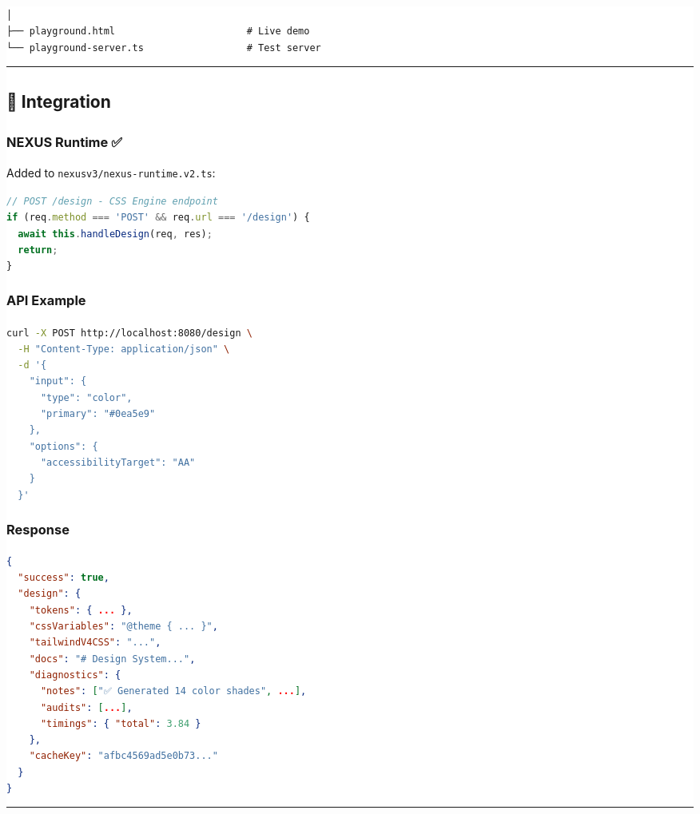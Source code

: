 ```
│
├── playground.html                       # Live demo
└── playground-server.ts                  # Test server
```

---

## 🎯 **Integration**

### **NEXUS Runtime** ✅
Added to `nexusv3/nexus-runtime.v2.ts`:
```typescript
// POST /design - CSS Engine endpoint
if (req.method === 'POST' && req.url === '/design') {
  await this.handleDesign(req, res);
  return;
}
```

### **API Example**
```bash
curl -X POST http://localhost:8080/design \
  -H "Content-Type: application/json" \
  -d '{
    "input": {
      "type": "color",
      "primary": "#0ea5e9"
    },
    "options": {
      "accessibilityTarget": "AA"
    }
  }'
```

### **Response**
```json
{
  "success": true,
  "design": {
    "tokens": { ... },
    "cssVariables": "@theme { ... }",
    "tailwindV4CSS": "...",
    "docs": "# Design System...",
    "diagnostics": {
      "notes": ["✅ Generated 14 color shades", ...],
      "audits": [...],
      "timings": { "total": 3.84 }
    },
    "cacheKey": "afbc4569ad5e0b73..."
  }
}
```

---